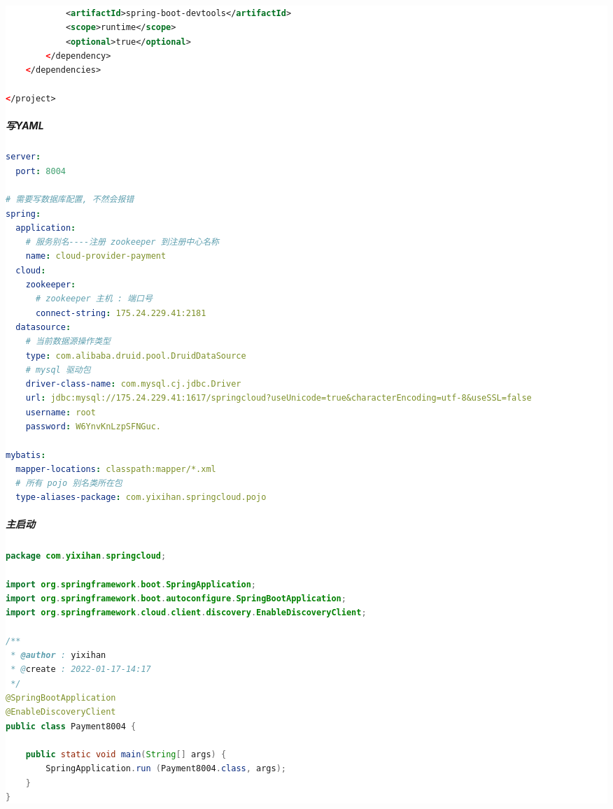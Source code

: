 ```xml
            <artifactId>spring-boot-devtools</artifactId>
            <scope>runtime</scope>
            <optional>true</optional>
        </dependency>
    </dependencies>

</project>
```



##### 写YAML

```yaml
server:
  port: 8004

# 需要写数据库配置, 不然会报错
spring:
  application:
    # 服务别名----注册 zookeeper 到注册中心名称
    name: cloud-provider-payment
  cloud:
    zookeeper:
      # zookeeper 主机 : 端口号
      connect-string: 175.24.229.41:2181
  datasource:
    # 当前数据源操作类型
    type: com.alibaba.druid.pool.DruidDataSource
    # mysql 驱动包
    driver-class-name: com.mysql.cj.jdbc.Driver
    url: jdbc:mysql://175.24.229.41:1617/springcloud?useUnicode=true&characterEncoding=utf-8&useSSL=false
    username: root
    password: W6YnvKnLzpSFNGuc.

mybatis:
  mapper-locations: classpath:mapper/*.xml
  # 所有 pojo 别名类所在包
  type-aliases-package: com.yixihan.springcloud.pojo
```



##### 主启动

```java
package com.yixihan.springcloud;

import org.springframework.boot.SpringApplication;
import org.springframework.boot.autoconfigure.SpringBootApplication;
import org.springframework.cloud.client.discovery.EnableDiscoveryClient;

/**
 * @author : yixihan
 * @create : 2022-01-17-14:17
 */
@SpringBootApplication
@EnableDiscoveryClient
public class Payment8004 {

    public static void main(String[] args) {
        SpringApplication.run (Payment8004.class, args);
    }
}

```